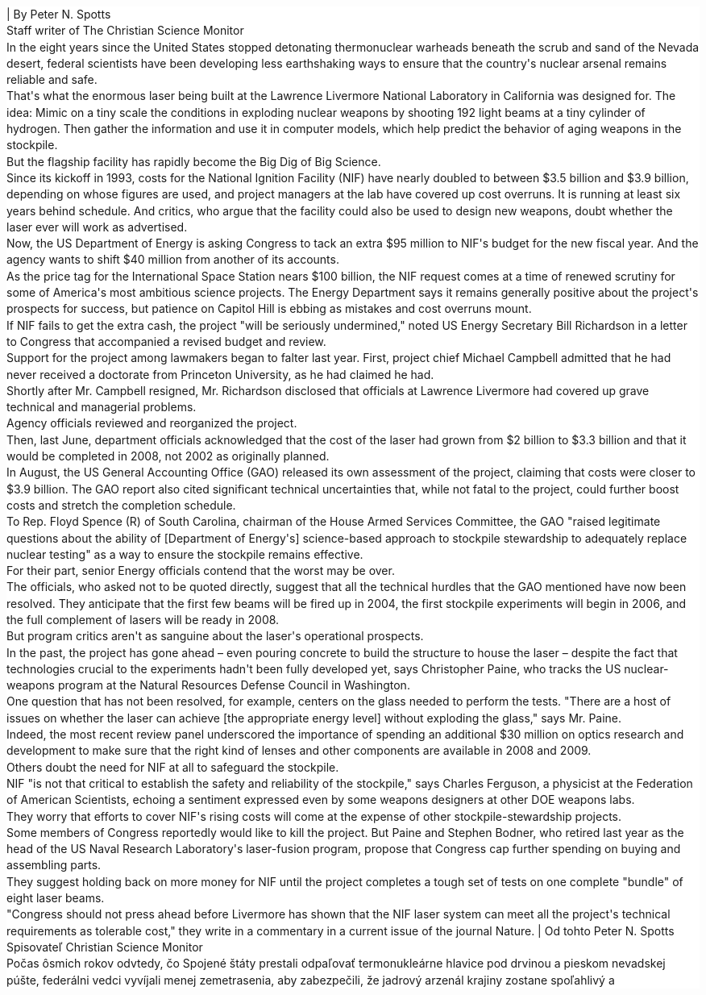 | By Peter N. Spotts<br/>Staff writer of The Christian Science Monitor<br/>In the eight years since the United States stopped detonating thermonuclear warheads beneath the scrub and sand of the Nevada desert, federal scientists have been developing less earthshaking ways to ensure that the country's nuclear arsenal remains reliable and safe.<br/>That's what the enormous laser being built at the Lawrence Livermore National Laboratory in California was designed for. The idea: Mimic on a tiny scale the conditions in exploding nuclear weapons by shooting 192 light beams at a tiny cylinder of hydrogen. Then gather the information and use it in computer models, which help predict the behavior of aging weapons in the stockpile.<br/>But the flagship facility has rapidly become the Big Dig of Big Science.<br/>Since its kickoff in 1993, costs for the National Ignition Facility (NIF) have nearly doubled to between $3.5 billion and $3.9 billion, depending on whose figures are used, and project managers at the lab have covered up cost overruns. It is running at least six years behind schedule. And critics, who argue that the facility could also be used to design new weapons, doubt whether the laser ever will work as advertised.<br/>Now, the US Department of Energy is asking Congress to tack an extra $95 million to NIF's budget for the new fiscal year. And the agency wants to shift $40 million from another of its accounts.<br/>As the price tag for the International Space Station nears $100 billion, the NIF request comes at a time of renewed scrutiny for some of America's most ambitious science projects. The Energy Department says it remains generally positive about the project's prospects for success, but patience on Capitol Hill is ebbing as mistakes and cost overruns mount.<br/>If NIF fails to get the extra cash, the project "will be seriously undermined," noted US Energy Secretary Bill Richardson in a letter to Congress that accompanied a revised budget and review.<br/>Support for the project among lawmakers began to falter last year. First, project chief Michael Campbell admitted that he had never received a doctorate from Princeton University, as he had claimed he had.<br/>Shortly after Mr. Campbell resigned, Mr. Richardson disclosed that officials at Lawrence Livermore had covered up grave technical and managerial problems.<br/>Agency officials reviewed and reorganized the project.<br/>Then, last June, department officials acknowledged that the cost of the laser had grown from $2 billion to $3.3 billion and that it would be completed in 2008, not 2002 as originally planned.<br/>In August, the US General Accounting Office (GAO) released its own assessment of the project, claiming that costs were closer to $3.9 billion. The GAO report also cited significant technical uncertainties that, while not fatal to the project, could further boost costs and stretch the completion schedule.<br/>To Rep. Floyd Spence (R) of South Carolina, chairman of the House Armed Services Committee, the GAO "raised legitimate questions about the ability of [Department of Energy's] science-based approach to stockpile stewardship to adequately replace nuclear testing" as a way to ensure the stockpile remains effective.<br/>For their part, senior Energy officials contend that the worst may be over.<br/>The officials, who asked not to be quoted directly, suggest that all the technical hurdles that the GAO mentioned have now been resolved. They anticipate that the first few beams will be fired up in 2004, the first stockpile experiments will begin in 2006, and the full complement of lasers will be ready in 2008.<br/>But program critics aren't as sanguine about the laser's operational prospects.<br/>In the past, the project has gone ahead – even pouring concrete to build the structure to house the laser – despite the fact that technologies crucial to the experiments hadn't been fully developed yet, says Christopher Paine, who tracks the US nuclear-weapons program at the Natural Resources Defense Council in Washington.<br/>One question that has not been resolved, for example, centers on the glass needed to perform the tests. "There are a host of issues on whether the laser can achieve [the appropriate energy level] without exploding the glass," says Mr. Paine.<br/>Indeed, the most recent review panel underscored the importance of spending an additional $30 million on optics research and development to make sure that the right kind of lenses and other components are available in 2008 and 2009.<br/>Others doubt the need for NIF at all to safeguard the stockpile.<br/>NIF "is not that critical to establish the safety and reliability of the stockpile," says Charles Ferguson, a physicist at the Federation of American Scientists, echoing a sentiment expressed even by some weapons designers at other DOE weapons labs.<br/>They worry that efforts to cover NIF's rising costs will come at the expense of other stockpile-stewardship projects.<br/>Some members of Congress reportedly would like to kill the project. But Paine and Stephen Bodner, who retired last year as the head of the US Naval Research Laboratory's laser-fusion program, propose that Congress cap further spending on buying and assembling parts.<br/>They suggest holding back on more money for NIF until the project completes a tough set of tests on one complete "bundle" of eight laser beams.<br/>"Congress should not press ahead before Livermore has shown that the NIF laser system can meet all the project's technical requirements as tolerable cost," they write in a commentary in a current issue of the journal Nature. | Od tohto Peter N. Spotts<br/>Spisovateľ Christian Science Monitor<br/>Počas ôsmich rokov odvtedy, čo Spojené štáty prestali odpaľovať termonukleárne hlavice pod drvinou a pieskom nevadskej púšte, federálni vedci vyvíjali menej zemetrasenia, aby zabezpečili, že jadrový arzenál krajiny zostane spoľahlivý a